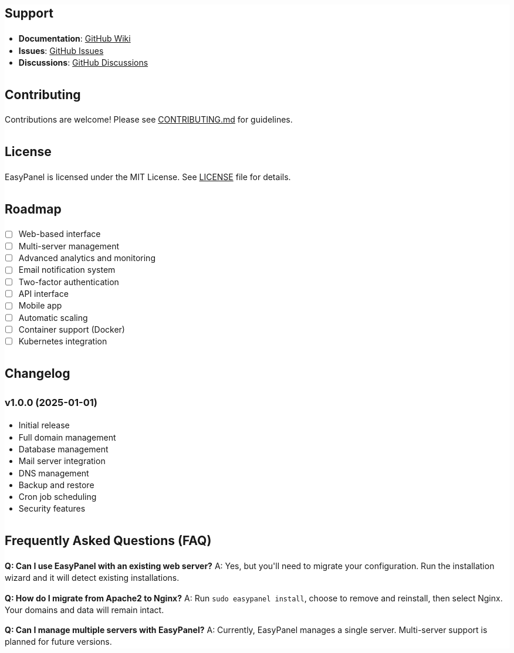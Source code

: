 ## Support

- **Documentation**: [GitHub Wiki](https://github.com/easypanel/easypanel/wiki)
- **Issues**: [GitHub Issues](https://github.com/easypanel/easypanel/issues)
- **Discussions**: [GitHub Discussions](https://github.com/easypanel/easypanel/discussions)

## Contributing

Contributions are welcome! Please see [CONTRIBUTING.md](CONTRIBUTING.md) for guidelines.

## License

EasyPanel is licensed under the MIT License. See [LICENSE](LICENSE) file for details.

## Roadmap

- [ ] Web-based interface
- [ ] Multi-server management
- [ ] Advanced analytics and monitoring
- [ ] Email notification system
- [ ] Two-factor authentication
- [ ] API interface
- [ ] Mobile app
- [ ] Automatic scaling
- [ ] Container support (Docker)
- [ ] Kubernetes integration

## Changelog

### v1.0.0 (2025-01-01)
- Initial release
- Full domain management
- Database management
- Mail server integration
- DNS management
- Backup and restore
- Cron job scheduling
- Security features

## Frequently Asked Questions (FAQ)

**Q: Can I use EasyPanel with an existing web server?**
A: Yes, but you'll need to migrate your configuration. Run the installation wizard and it will detect existing installations.

**Q: How do I migrate from Apache2 to Nginx?**
A: Run `sudo easypanel install`, choose to remove and reinstall, then select Nginx. Your domains and data will remain intact.

**Q: Can I manage multiple servers with EasyPanel?**
A: Currently, EasyPanel manages a single server. Multi-server support is planned for future versions.
